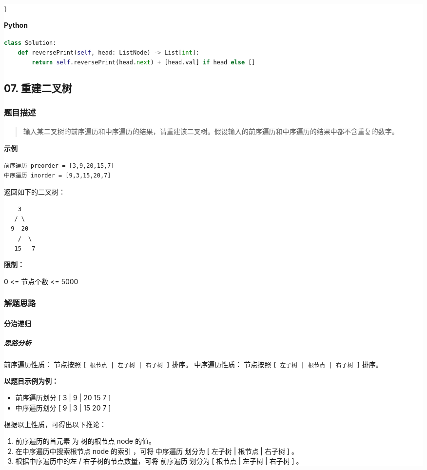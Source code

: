 ```java
}
```

**Python**

```python
class Solution:
    def reversePrint(self, head: ListNode) -> List[int]:
        return self.reversePrint(head.next) + [head.val] if head else []
```



## 07. 重建二叉树

### 题目描述

> 输入某二叉树的前序遍历和中序遍历的结果，请重建该二叉树。假设输入的前序遍历和中序遍历的结果中都不含重复的数字。

**示例**

```
前序遍历 preorder = [3,9,20,15,7]
中序遍历 inorder = [9,3,15,20,7]
```

返回如下的二叉树：

        3
       / \
      9  20
        /  \
       15   7
**限制：**

0 <= 节点个数 <= 5000



### 解题思路

#### 分治递归

##### 思路分析

前序遍历性质： 节点按照 `[ 根节点 | 左子树 | 右子树 ]` 排序。
中序遍历性质： 节点按照 `[ 左子树 | 根节点 | 右子树 ]` 排序。

**以题目示例为例：**

- 前序遍历划分 [ 3 | 9 | 20 15 7 ]
- 中序遍历划分 [ 9 | 3 | 15 20 7 ]

根据以上性质，可得出以下推论：

1. 前序遍历的首元素 为 树的根节点 node 的值。
2. 在中序遍历中搜索根节点 node 的索引 ，可将 中序遍历 划分为 [ 左子树 | 根节点 | 右子树 ] 。
3. 根据中序遍历中的左 / 右子树的节点数量，可将 前序遍历 划分为 [ 根节点 | 左子树 | 右子树 ] 。

